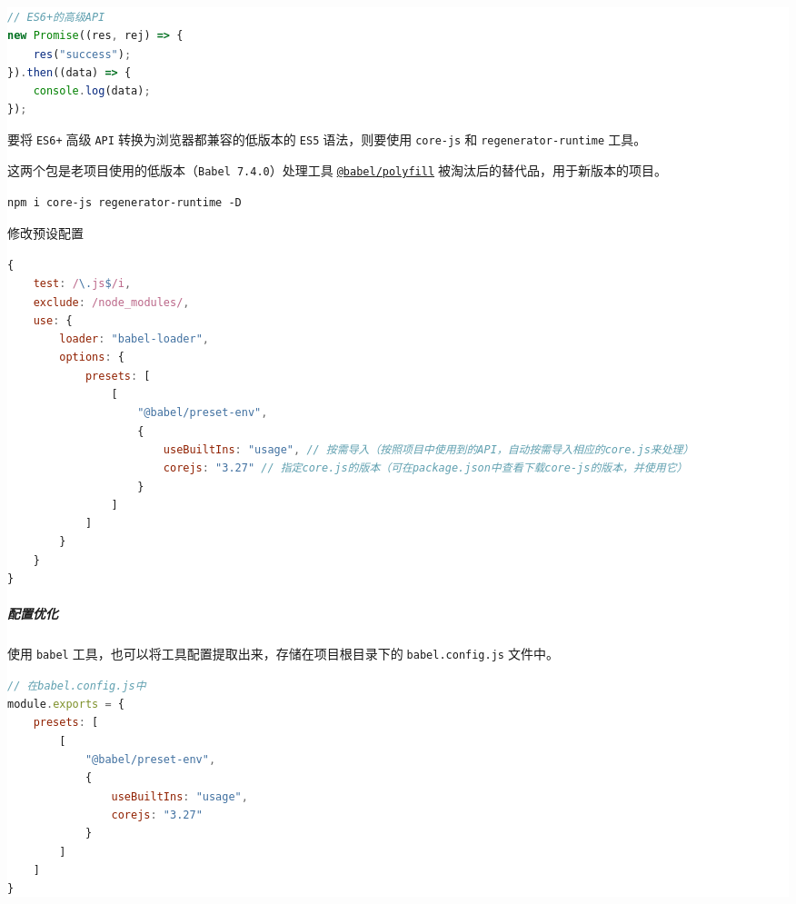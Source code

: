 ```js
// ES6+的高级API
new Promise((res, rej) => {
    res("success");
}).then((data) => {
    console.log(data);
});
```

要将 `ES6+` 高级 `API` 转换为浏览器都兼容的低版本的 `ES5` 语法，则要使用 `core-js` 和 `regenerator-runtime` 工具。

这两个包是老项目使用的低版本（`Babel 7.4.0`）处理工具 [`@babel/polyfill`](https://babel.docschina.org/docs/en/babel-polyfill/) 被淘汰后的替代品，用于新版本的项目。

```shell
npm i core-js regenerator-runtime -D
```

修改预设配置

```js
{
    test: /\.js$/i,
    exclude: /node_modules/,
    use: {
        loader: "babel-loader",
        options: {
            presets: [
                [
                    "@babel/preset-env",
                    {
                        useBuiltIns: "usage", // 按需导入（按照项目中使用到的API，自动按需导入相应的core.js来处理）
                        corejs: "3.27" // 指定core.js的版本（可在package.json中查看下载core-js的版本，并使用它）
                    }
                ]
            ]
        }
    }
}
```

##### 配置优化

使用 `babel` 工具，也可以将工具配置提取出来，存储在项目根目录下的 `babel.config.js` 文件中。

```js
// 在babel.config.js中
module.exports = {
    presets: [
        [
            "@babel/preset-env",
            {
                useBuiltIns: "usage",
                corejs: "3.27"
            }
        ]
    ]
}
```
